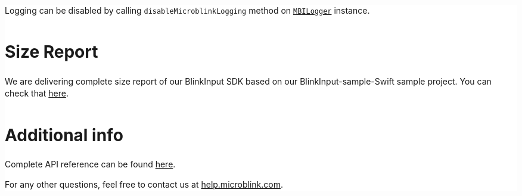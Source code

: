 Logging can be disabled by calling `disableMicroblinkLogging` method on [`MBILogger`](http://blinkinput.github.io/blinkinput-ios/Classes/MBILogger.html) instance.
# <a name="size-report"></a> Size Report

We are delivering complete size report of our BlinkInput SDK based on our BlinkInput-sample-Swift sample project. You can check that [here](https://github.com/BlinkInput/blinkinput-ios/tree/master/size-report).
# <a name="info"></a> Additional info

Complete API reference can be found [here](http://blinkinput.github.io/blinkinput-ios/index.html). 

For any other questions, feel free to contact us at [help.microblink.com](http://help.microblink.com).
